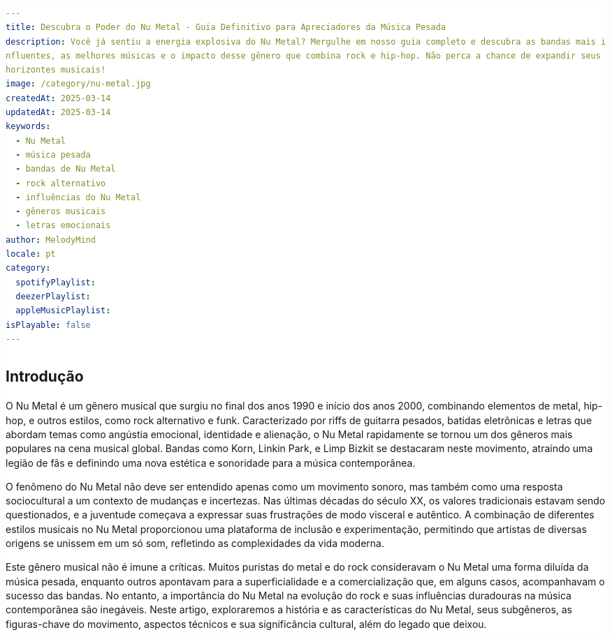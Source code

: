 ```yaml
---
title: Descubra o Poder do Nu Metal - Guia Definitivo para Apreciadores da Música Pesada
description: Você já sentiu a energia explosiva do Nu Metal? Mergulhe em nosso guia completo e descubra as bandas mais influentes, as melhores músicas e o impacto desse gênero que combina rock e hip-hop. Não perca a chance de expandir seus horizontes musicais!
image: /category/nu-metal.jpg
createdAt: 2025-03-14
updatedAt: 2025-03-14
keywords:
  - Nu Metal
  - música pesada
  - bandas de Nu Metal
  - rock alternativo
  - influências do Nu Metal
  - gêneros musicais
  - letras emocionais
author: MelodyMind
locale: pt
category:
  spotifyPlaylist: 
  deezerPlaylist: 
  appleMusicPlaylist: 
isPlayable: false
---
```



## Introdução


O Nu Metal é um gênero musical que surgiu no final dos anos 1990 e início dos anos 2000, combinando elementos de metal, hip-hop, e outros estilos, como rock alternativo e funk. Caracterizado por riffs de guitarra pesados, batidas eletrônicas e letras que abordam temas como angústia emocional, identidade e alienação, o Nu Metal rapidamente se tornou um dos gêneros mais populares na cena musical global. Bandas como Korn, Linkin Park, e Limp Bizkit se destacaram neste movimento, atraindo uma legião de fãs e definindo uma nova estética e sonoridade para a música contemporânea.

O fenômeno do Nu Metal não deve ser entendido apenas como um movimento sonoro, mas também como uma resposta sociocultural a um contexto de mudanças e incertezas. Nas últimas décadas do século XX, os valores tradicionais estavam sendo questionados, e a juventude começava a expressar suas frustrações de modo visceral e autêntico. A combinação de diferentes estilos musicais no Nu Metal proporcionou uma plataforma de inclusão e experimentação, permitindo que artistas de diversas origens se unissem em um só som, refletindo as complexidades da vida moderna.

Este gênero musical não é imune a críticas. Muitos puristas do metal e do rock consideravam o Nu Metal uma forma diluída da música pesada, enquanto outros apontavam para a superficialidade e a comercialização que, em alguns casos, acompanhavam o sucesso das bandas. No entanto, a importância do Nu Metal na evolução do rock e suas influências duradouras na música contemporânea são inegáveis. Neste artigo, exploraremos a história e as características do Nu Metal, seus subgêneros, as figuras-chave do movimento, aspectos técnicos e sua significância cultural, além do legado que deixou.

